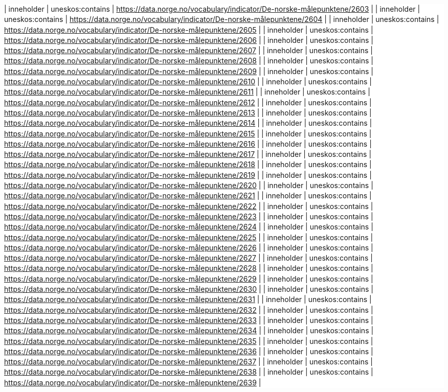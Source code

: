 | inneholder | uneskos:contains | <https://data.norge.no/vocabulary/indicator/De-norske-målepunktene/2603> |
| inneholder | uneskos:contains | <https://data.norge.no/vocabulary/indicator/De-norske-målepunktene/2604> |
| inneholder | uneskos:contains | <https://data.norge.no/vocabulary/indicator/De-norske-målepunktene/2605> |
| inneholder | uneskos:contains | <https://data.norge.no/vocabulary/indicator/De-norske-målepunktene/2606> |
| inneholder | uneskos:contains | <https://data.norge.no/vocabulary/indicator/De-norske-målepunktene/2607> |
| inneholder | uneskos:contains | <https://data.norge.no/vocabulary/indicator/De-norske-målepunktene/2608> |
| inneholder | uneskos:contains | <https://data.norge.no/vocabulary/indicator/De-norske-målepunktene/2609> |
| inneholder | uneskos:contains | <https://data.norge.no/vocabulary/indicator/De-norske-målepunktene/2610> |
| inneholder | uneskos:contains | <https://data.norge.no/vocabulary/indicator/De-norske-målepunktene/2611> |
| inneholder | uneskos:contains | <https://data.norge.no/vocabulary/indicator/De-norske-målepunktene/2612> |
| inneholder | uneskos:contains | <https://data.norge.no/vocabulary/indicator/De-norske-målepunktene/2613> |
| inneholder | uneskos:contains | <https://data.norge.no/vocabulary/indicator/De-norske-målepunktene/2614> |
| inneholder | uneskos:contains | <https://data.norge.no/vocabulary/indicator/De-norske-målepunktene/2615> |
| inneholder | uneskos:contains | <https://data.norge.no/vocabulary/indicator/De-norske-målepunktene/2616> |
| inneholder | uneskos:contains | <https://data.norge.no/vocabulary/indicator/De-norske-målepunktene/2617> |
| inneholder | uneskos:contains | <https://data.norge.no/vocabulary/indicator/De-norske-målepunktene/2618> |
| inneholder | uneskos:contains | <https://data.norge.no/vocabulary/indicator/De-norske-målepunktene/2619> |
| inneholder | uneskos:contains | <https://data.norge.no/vocabulary/indicator/De-norske-målepunktene/2620> |
| inneholder | uneskos:contains | <https://data.norge.no/vocabulary/indicator/De-norske-målepunktene/2621> |
| inneholder | uneskos:contains | <https://data.norge.no/vocabulary/indicator/De-norske-målepunktene/2622> |
| inneholder | uneskos:contains | <https://data.norge.no/vocabulary/indicator/De-norske-målepunktene/2623> |
| inneholder | uneskos:contains | <https://data.norge.no/vocabulary/indicator/De-norske-målepunktene/2624> |
| inneholder | uneskos:contains | <https://data.norge.no/vocabulary/indicator/De-norske-målepunktene/2625> |
| inneholder | uneskos:contains | <https://data.norge.no/vocabulary/indicator/De-norske-målepunktene/2626> |
| inneholder | uneskos:contains | <https://data.norge.no/vocabulary/indicator/De-norske-målepunktene/2627> |
| inneholder | uneskos:contains | <https://data.norge.no/vocabulary/indicator/De-norske-målepunktene/2628> |
| inneholder | uneskos:contains | <https://data.norge.no/vocabulary/indicator/De-norske-målepunktene/2629> |
| inneholder | uneskos:contains | <https://data.norge.no/vocabulary/indicator/De-norske-målepunktene/2630> |
| inneholder | uneskos:contains | <https://data.norge.no/vocabulary/indicator/De-norske-målepunktene/2631> |
| inneholder | uneskos:contains | <https://data.norge.no/vocabulary/indicator/De-norske-målepunktene/2632> |
| inneholder | uneskos:contains | <https://data.norge.no/vocabulary/indicator/De-norske-målepunktene/2633> |
| inneholder | uneskos:contains | <https://data.norge.no/vocabulary/indicator/De-norske-målepunktene/2634> |
| inneholder | uneskos:contains | <https://data.norge.no/vocabulary/indicator/De-norske-målepunktene/2635> |
| inneholder | uneskos:contains | <https://data.norge.no/vocabulary/indicator/De-norske-målepunktene/2636> |
| inneholder | uneskos:contains | <https://data.norge.no/vocabulary/indicator/De-norske-målepunktene/2637> |
| inneholder | uneskos:contains | <https://data.norge.no/vocabulary/indicator/De-norske-målepunktene/2638> |
| inneholder | uneskos:contains | <https://data.norge.no/vocabulary/indicator/De-norske-målepunktene/2639> |